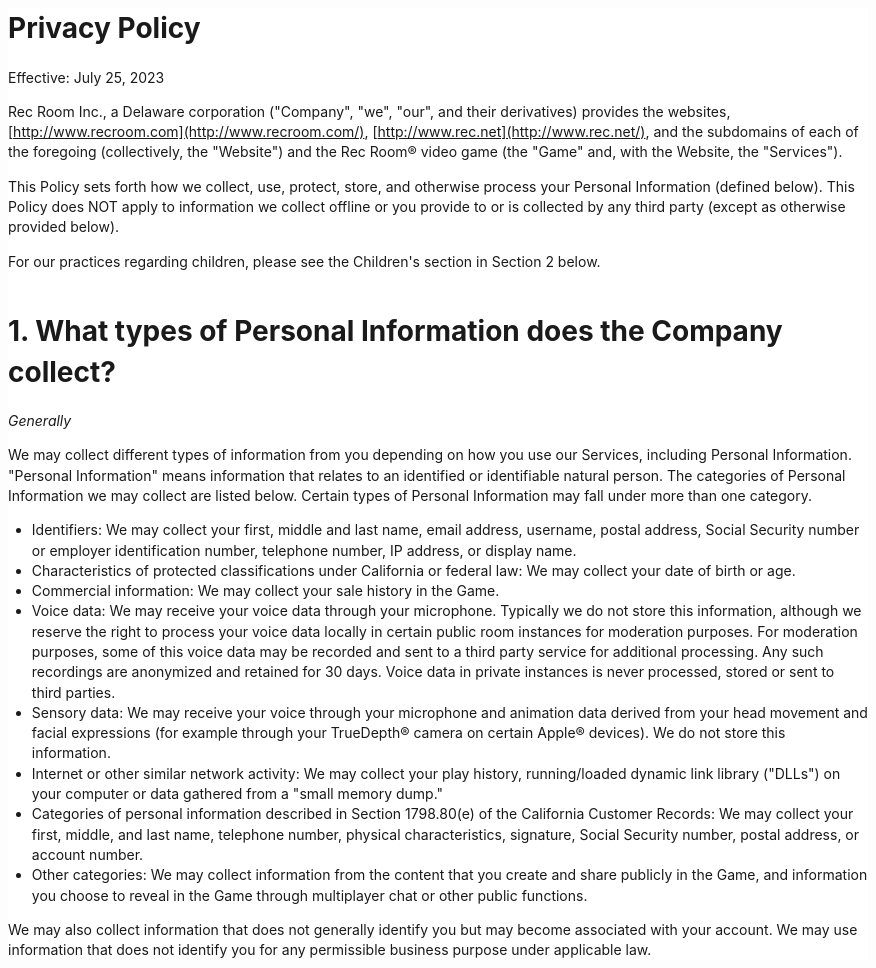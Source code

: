 # Privacy Policy

Effective: July 25, 2023

Rec Room Inc., a Delaware corporation ("Company", "we", "our", and their derivatives) provides the websites, [http://www.recroom.com](http://www.recroom.com/), [http://www.rec.net](http://www.rec.net/), and the subdomains of each of the foregoing (collectively, the "Website") and the Rec Room® video game (the "Game" and, with the Website, the "Services").

This Policy sets forth how we collect, use, protect, store, and otherwise process your Personal Information (defined below). This Policy does NOT apply to information we collect offline or you provide to or is collected by any third party (except as otherwise provided below).

For our practices regarding children, please see the Children's section in Section 2 below.

# 1. What types of Personal Information does the Company collect?

_Generally_

We may collect different types of information from you depending on how you use our Services, including Personal Information. "Personal Information" means information that relates to an identified or identifiable natural person. The categories of Personal Information we may collect are listed below. Certain types of Personal Information may fall under more than one category.

- Identifiers: We may collect your first, middle and last name, email address, username, postal address, Social Security number or employer identification number, telephone number, IP address, or display name.
- Characteristics of protected classifications under California or federal law: We may collect your date of birth or age.
- Commercial information: We may collect your sale history in the Game.
- Voice data: We may receive your voice data through your microphone. Typically we do not store this information, although we reserve the right to process your voice data locally in certain public room instances for moderation purposes. For moderation purposes, some of this voice data may be recorded and sent to a third party service for additional processing. Any such recordings are anonymized and retained for 30 days. Voice data in private instances is never processed, stored or sent to third parties.
- Sensory data: We may receive your voice through your microphone and animation data derived from your head movement and facial expressions (for example through your TrueDepth® camera on certain Apple® devices). We do not store this information.
- Internet or other similar network activity: We may collect your play history, running/loaded dynamic link library ("DLLs") on your computer or data gathered from a "small memory dump."
- Categories of personal information described in Section 1798.80(e) of the California Customer Records: We may collect your first, middle, and last name, telephone number, physical characteristics, signature, Social Security number, postal address, or account number.
- Other categories: We may collect information from the content that you create and share publicly in the Game, and information you choose to reveal in the Game through multiplayer chat or other public functions.

We may also collect information that does not generally identify you but may become associated with your account. We may use information that does not identify you for any permissible business purpose under applicable law.

